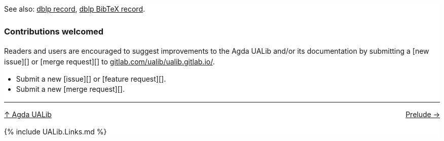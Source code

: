 See also: [dblp record](https://dblp.uni-trier.de/rec/journals/corr/abs-2101-10166.html), [dblp BibTeX record](https://dblp.uni-trier.de/rec/journals/corr/abs-2101-10166.html?view=bibtex).


### <a id="contributions-welcomed">Contributions welcomed</a>
Readers and users are encouraged to suggest improvements to the Agda UALib and/or its documentation by submitting a [new issue][] or [merge request][] to [gitlab.com/ualib/ualib.gitlab.io/](https://gitlab.com/ualib/ualib.gitlab.io/).

* Submit a new [issue][] or [feature request][].
* Submit a new [merge request][].

------------------------------------------------

[↑ Agda UALib](UALib.html)
<span style="float:right;">[Prelude →](Prelude.html)</span>


{% include UALib.Links.md %}


